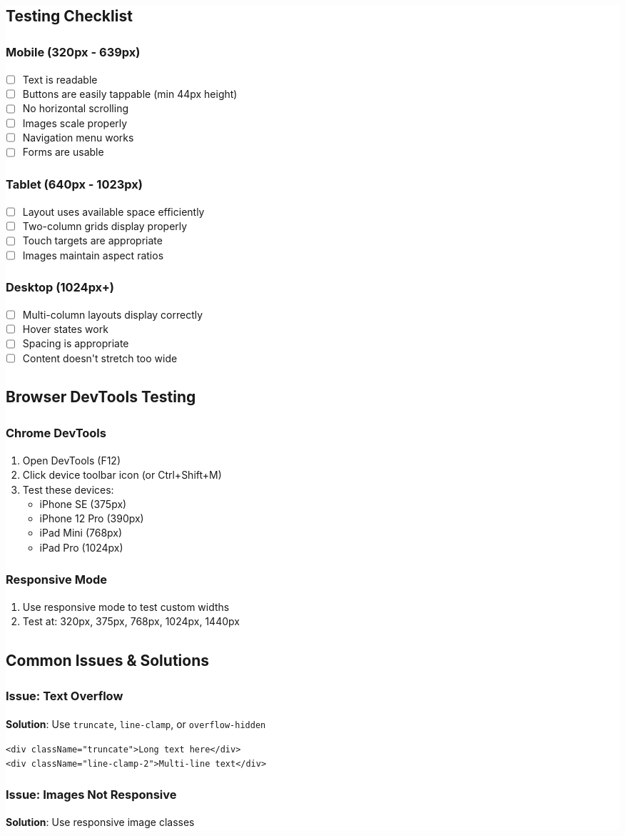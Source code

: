 ## Testing Checklist

### Mobile (320px - 639px)
- [ ] Text is readable
- [ ] Buttons are easily tappable (min 44px height)
- [ ] No horizontal scrolling
- [ ] Images scale properly
- [ ] Navigation menu works
- [ ] Forms are usable

### Tablet (640px - 1023px)
- [ ] Layout uses available space efficiently
- [ ] Two-column grids display properly
- [ ] Touch targets are appropriate
- [ ] Images maintain aspect ratios

### Desktop (1024px+)
- [ ] Multi-column layouts display correctly
- [ ] Hover states work
- [ ] Spacing is appropriate
- [ ] Content doesn't stretch too wide

## Browser DevTools Testing

### Chrome DevTools
1. Open DevTools (F12)
2. Click device toolbar icon (or Ctrl+Shift+M)
3. Test these devices:
   - iPhone SE (375px)
   - iPhone 12 Pro (390px)
   - iPad Mini (768px)
   - iPad Pro (1024px)

### Responsive Mode
1. Use responsive mode to test custom widths
2. Test at: 320px, 375px, 768px, 1024px, 1440px

## Common Issues & Solutions

### Issue: Text Overflow
**Solution**: Use `truncate`, `line-clamp`, or `overflow-hidden`

```tsx
<div className="truncate">Long text here</div>
<div className="line-clamp-2">Multi-line text</div>
```

### Issue: Images Not Responsive
**Solution**: Use responsive image classes
